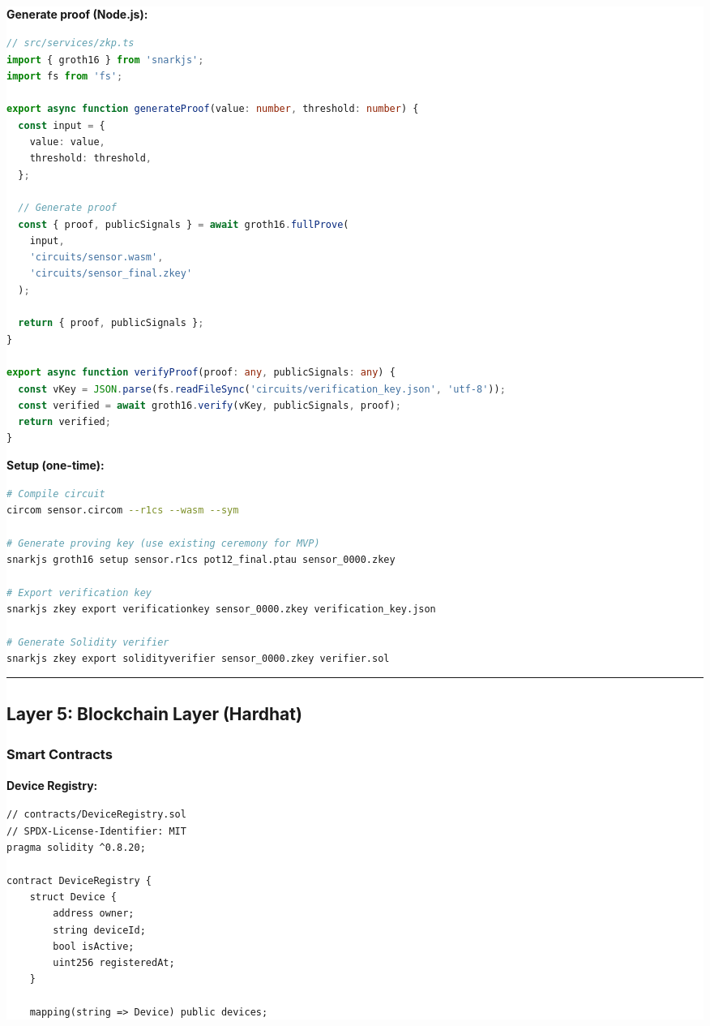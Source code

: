 **Generate proof (Node.js):**
```typescript
// src/services/zkp.ts
import { groth16 } from 'snarkjs';
import fs from 'fs';

export async function generateProof(value: number, threshold: number) {
  const input = {
    value: value,
    threshold: threshold,
  };
  
  // Generate proof
  const { proof, publicSignals } = await groth16.fullProve(
    input,
    'circuits/sensor.wasm',
    'circuits/sensor_final.zkey'
  );
  
  return { proof, publicSignals };
}

export async function verifyProof(proof: any, publicSignals: any) {
  const vKey = JSON.parse(fs.readFileSync('circuits/verification_key.json', 'utf-8'));
  const verified = await groth16.verify(vKey, publicSignals, proof);
  return verified;
}
```

**Setup (one-time):**
```bash
# Compile circuit
circom sensor.circom --r1cs --wasm --sym

# Generate proving key (use existing ceremony for MVP)
snarkjs groth16 setup sensor.r1cs pot12_final.ptau sensor_0000.zkey

# Export verification key
snarkjs zkey export verificationkey sensor_0000.zkey verification_key.json

# Generate Solidity verifier
snarkjs zkey export solidityverifier sensor_0000.zkey verifier.sol
```

---

## Layer 5: Blockchain Layer (Hardhat)

### Smart Contracts

**Device Registry:**
```solidity
// contracts/DeviceRegistry.sol
// SPDX-License-Identifier: MIT
pragma solidity ^0.8.20;

contract DeviceRegistry {
    struct Device {
        address owner;
        string deviceId;
        bool isActive;
        uint256 registeredAt;
    }
    
    mapping(string => Device) public devices;
```